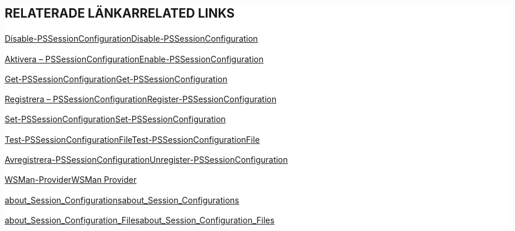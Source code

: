 ## <span data-ttu-id="1ec37-380">RELATERADE LÄNKAR</span><span class="sxs-lookup"><span data-stu-id="1ec37-380">RELATED LINKS</span></span>

[<span data-ttu-id="1ec37-381">Disable-PSSessionConfiguration</span><span class="sxs-lookup"><span data-stu-id="1ec37-381">Disable-PSSessionConfiguration</span></span>](Disable-PSSessionConfiguration.md)

[<span data-ttu-id="1ec37-382">Aktivera – PSSessionConfiguration</span><span class="sxs-lookup"><span data-stu-id="1ec37-382">Enable-PSSessionConfiguration</span></span>](Enable-PSSessionConfiguration.md)

[<span data-ttu-id="1ec37-383">Get-PSSessionConfiguration</span><span class="sxs-lookup"><span data-stu-id="1ec37-383">Get-PSSessionConfiguration</span></span>](Get-PSSessionConfiguration.md)

[<span data-ttu-id="1ec37-384">Registrera – PSSessionConfiguration</span><span class="sxs-lookup"><span data-stu-id="1ec37-384">Register-PSSessionConfiguration</span></span>](Register-PSSessionConfiguration.md)

[<span data-ttu-id="1ec37-385">Set-PSSessionConfiguration</span><span class="sxs-lookup"><span data-stu-id="1ec37-385">Set-PSSessionConfiguration</span></span>](Set-PSSessionConfiguration.md)

[<span data-ttu-id="1ec37-386">Test-PSSessionConfigurationFile</span><span class="sxs-lookup"><span data-stu-id="1ec37-386">Test-PSSessionConfigurationFile</span></span>](Test-PSSessionConfigurationFile.md)

[<span data-ttu-id="1ec37-387">Avregistrera-PSSessionConfiguration</span><span class="sxs-lookup"><span data-stu-id="1ec37-387">Unregister-PSSessionConfiguration</span></span>](Unregister-PSSessionConfiguration.md)

[<span data-ttu-id="1ec37-388">WSMan-Provider</span><span class="sxs-lookup"><span data-stu-id="1ec37-388">WSMan Provider</span></span>](../Microsoft.WsMan.Management/About/about_WSMan_Provider.md)

[<span data-ttu-id="1ec37-389">about_Session_Configurations</span><span class="sxs-lookup"><span data-stu-id="1ec37-389">about_Session_Configurations</span></span>](About/about_Session_Configurations.md)

[<span data-ttu-id="1ec37-390">about_Session_Configuration_Files</span><span class="sxs-lookup"><span data-stu-id="1ec37-390">about_Session_Configuration_Files</span></span>](About/about_Session_Configuration_Files.md)
